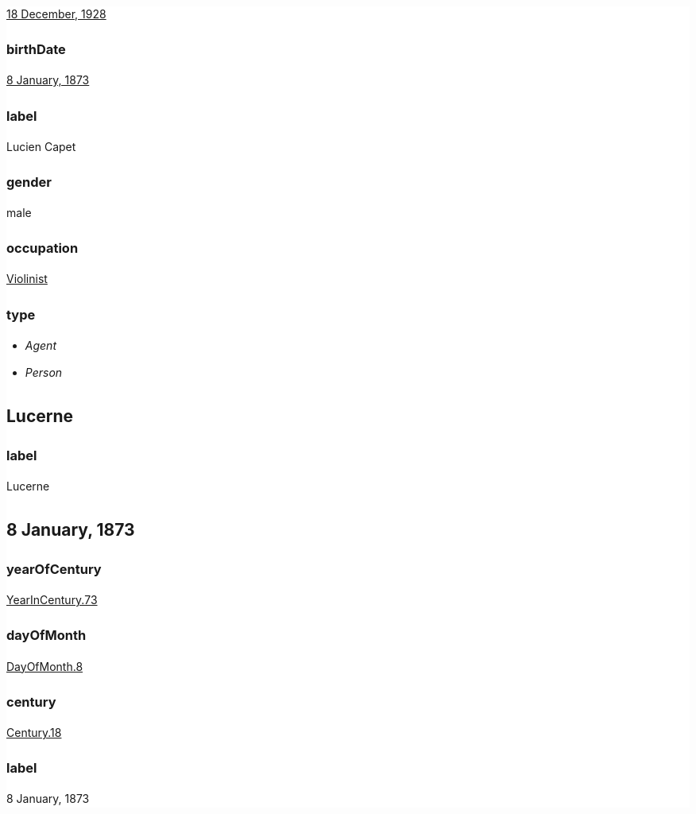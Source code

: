 
[18 December, 1928](#18-December-1928)

### birthDate


[8 January, 1873](#8-January-1873)

### label


Lucien Capet

### gender


male

### occupation


[Violinist](#Violinist)

### type

 - *Agent*

 - *Person*

## Lucerne

### label


Lucerne

## 8 January, 1873

### yearOfCentury


[YearInCentury.73](#YearInCentury.73)

### dayOfMonth


[DayOfMonth.8](#DayOfMonth.8)

### century


[Century.18](#Century.18)

### label


8 January, 1873
